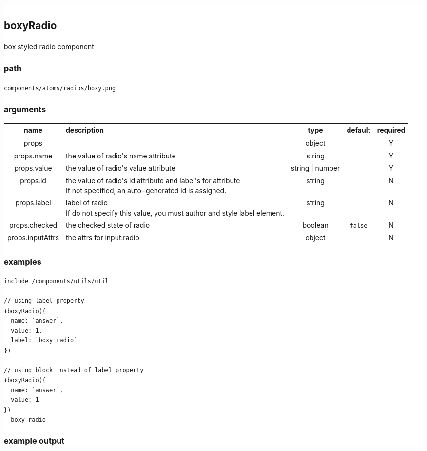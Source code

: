 
---


## boxyRadio

box styled radio component


### path 

`components/atoms/radios/boxy.pug`


### arguments 

|name|description|type|default|required|
|:---:|:---|:---:|:---:|:---:|
|props||object||Y|
|props.name|the value of radio's name attribute|string||Y|
|props.value|the value of radio's value attribute|string \| number||Y|
|props.id|the value of radio's id attribute and label's for attribute<br> If not specified, an auto-generated id is assigned.|string||N|
|props.label|label of radio<br> If do not specify this value, you must author and style label element.|string||N|
|props.checked|the checked state of radio|boolean|`false`|N|
|props.inputAttrs|the attrs for input:radio|object||N|



### examples

```jade
include /components/utils/util

// using label property
+boxyRadio({
  name: `answer`,
  value: 1,
  label: `boxy radio`
})

// using block instead of label property
+boxyRadio({
  name: `answer`,
  value: 1
})
  boxy radio
```


### example output 
